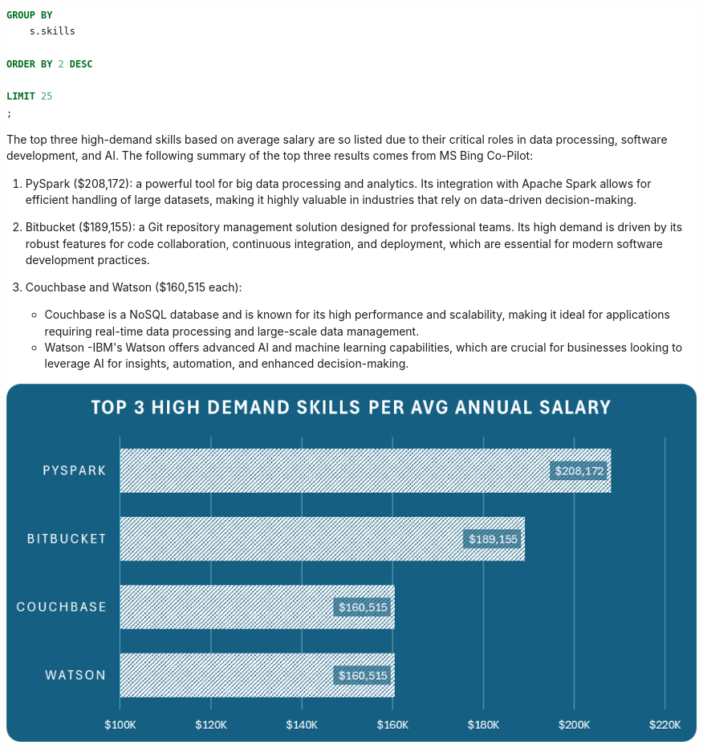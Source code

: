```sql
GROUP BY
	s.skills

ORDER BY 2 DESC

LIMIT 25
;
```

The top three high-demand skills based on average salary are so listed due to their critical roles in data processing, software development, and AI.  The following summary of the top three results comes from MS Bing Co-Pilot:

1. PySpark ($208,172): a powerful tool for big data processing and analytics. Its integration with Apache Spark allows for efficient handling of large datasets, making it highly valuable in industries that rely on data-driven decision-making.

2. Bitbucket ($189,155): a Git repository management solution designed for professional teams. Its high demand is driven by its robust features for code collaboration, continuous integration, and deployment, which are essential for modern software development practices.

3. Couchbase and Watson ($160,515 each):   
     - Couchbase is a NoSQL database and is known for its high performance and scalability, making it ideal for applications requiring real-time data processing and large-scale data management.
     - Watson -IBM's Watson offers advanced AI and machine learning capabilities, which are crucial for businesses looking to leverage AI for insights, automation, and enhanced decision-making.

![query4 chart](project_sql/query4_chart_top3_skills_salary.png)


